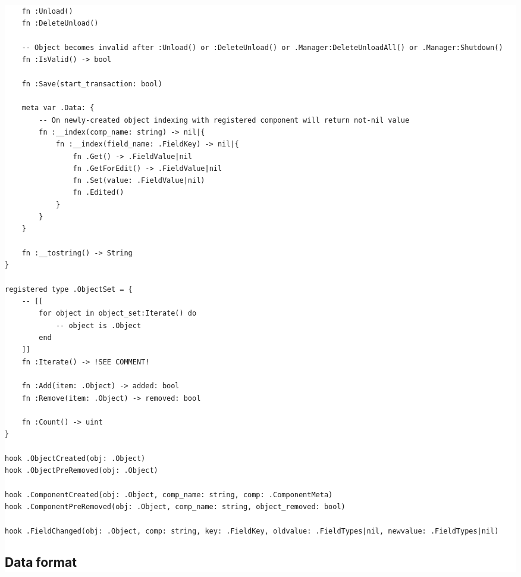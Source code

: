 ```
    fn :Unload()
    fn :DeleteUnload()

    -- Object becomes invalid after :Unload() or :DeleteUnload() or .Manager:DeleteUnloadAll() or .Manager:Shutdown()
    fn :IsValid() -> bool 

    fn :Save(start_transaction: bool)

    meta var .Data: {
        -- On newly-created object indexing with registered component will return not-nil value
        fn :__index(comp_name: string) -> nil|{
            fn :__index(field_name: .FieldKey) -> nil|{
                fn .Get() -> .FieldValue|nil
                fn .GetForEdit() -> .FieldValue|nil
                fn .Set(value: .FieldValue|nil)
                fn .Edited()
            }
        }
    }

    fn :__tostring() -> String
}

registered type .ObjectSet = {
    -- [[
        for object in object_set:Iterate() do
            -- object is .Object
        end
    ]]
    fn :Iterate() -> !SEE COMMENT!

    fn :Add(item: .Object) -> added: bool
    fn :Remove(item: .Object) -> removed: bool

    fn :Count() -> uint
}

hook .ObjectCreated(obj: .Object)
hook .ObjectPreRemoved(obj: .Object)

hook .ComponentCreated(obj: .Object, comp_name: string, comp: .ComponentMeta)
hook .ComponentPreRemoved(obj: .Object, comp_name: string, object_removed: bool)

hook .FieldChanged(obj: .Object, comp: string, key: .FieldKey, oldvalue: .FieldTypes|nil, newvalue: .FieldTypes|nil)

```

## Data format
